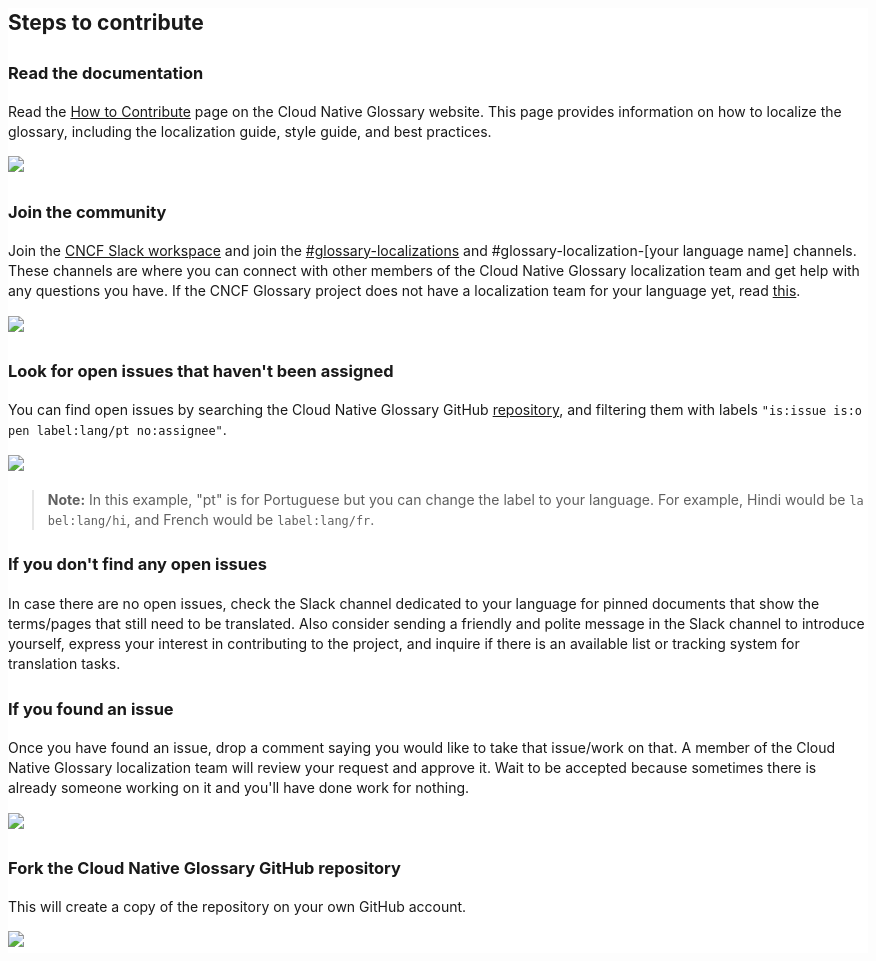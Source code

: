 ## Steps to contribute

### **Read the documentation**
Read the [How to Contribute](https://glossary.cncf.io/contribute/) page on the Cloud Native Glossary website. This page provides information on how to localize the glossary, including the localization guide, style guide, and best practices.

![](https://blog-imgs-23.s3.amazonaws.com/how-to-contribute-webpage.png)

### **Join the community**
Join the [CNCF Slack workspace](https://cloud-native.slack.com/) and join the [#glossary-localizations](https://app.slack.com/client/T08PSQ7BQ/C02N2RGFXDF) and #glossary-localization-[your language name] channels. These channels are where you can connect with other members of the Cloud Native Glossary localization team and get help with any questions you have. If the CNCF Glossary project does not have a localization team for your language yet, read [this](https://github.com/cncf/glossary/blob/main/LOCALIZATION.md#initiating-a-new-localization-team).

![](https://blog-imgs-23.s3.amazonaws.com/cncf-glossary-slack.png)

### **Look for open issues that haven't been assigned** 
You can find open issues by searching the Cloud Native Glossary GitHub [repository](https://github.com/cncf/glossary/issues?q=is%3Aissue+is%3Aopen+label%3Alang%2Fpt+no%3Aassignee+), and filtering them with labels `"is:issue is:open label:lang/pt no:assignee"`.

![](https://blog-imgs-23.s3.amazonaws.com/cncf-glossary-issues.png)

> **Note:** In this example, "pt" is for Portuguese but you can change the label to your language. For example, Hindi would be `label:lang/hi`, and French would be `label:lang/fr`.
    

### **If you don't find any open issues**
In case there are no open issues, check the Slack channel dedicated to your language for pinned documents that show the terms/pages that still need to be translated. Also consider sending a friendly and polite message in the Slack channel to introduce yourself, express your interest in contributing to the project, and inquire if there is an available list or tracking system for translation tasks.

### **If you found an issue**
Once you have found an issue, drop a comment saying you would like to take that issue/work on that. A member of the Cloud Native Glossary localization team will review your request and approve it. Wait to be accepted because sometimes there is already someone working on it and you'll have done work for nothing.

![](https://blog-imgs-23.s3.amazonaws.com/cncf-issue-1209.png)

### **Fork the Cloud Native Glossary GitHub repository** 
This will create a copy of the repository on your own GitHub account.

![](https://blog-imgs-23.s3.amazonaws.com/cncf-glossary-fork-repo.png)
